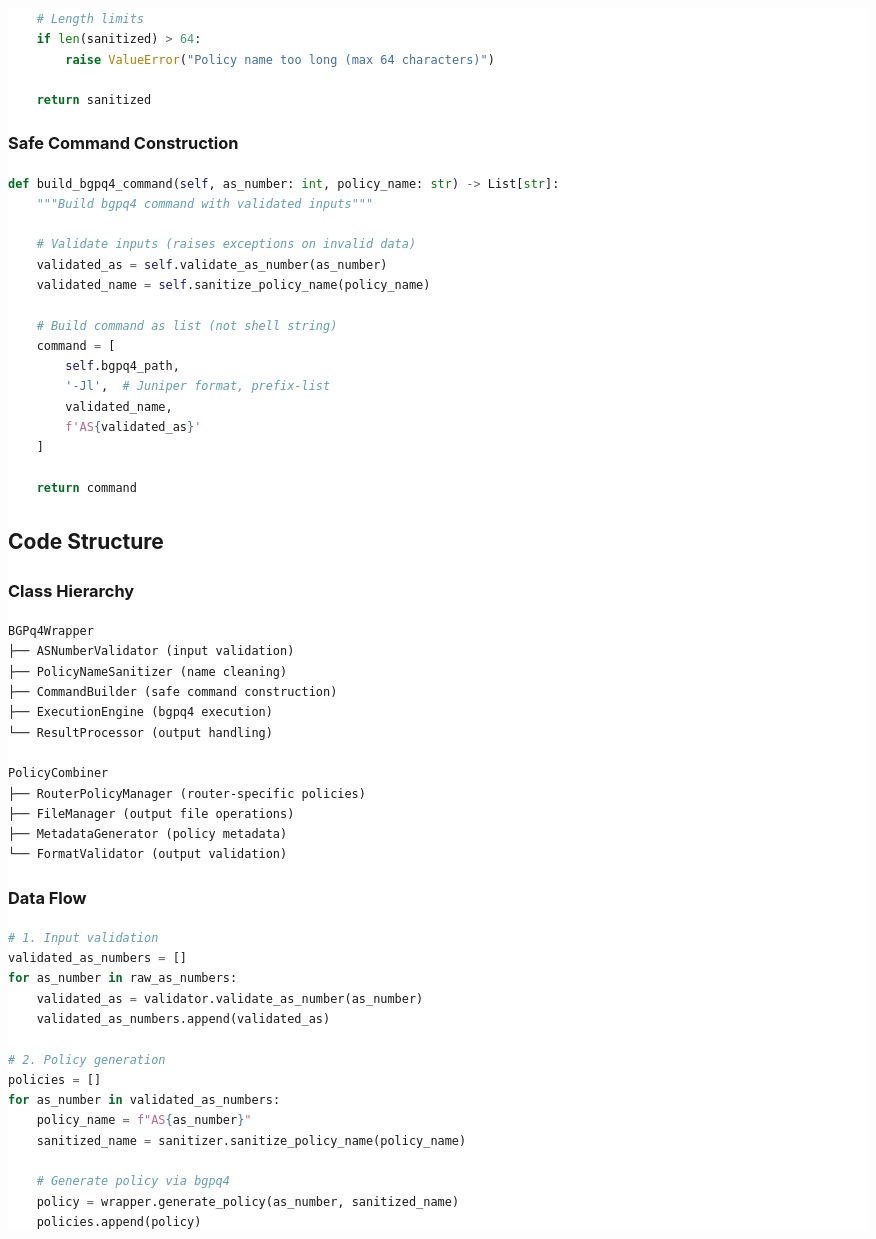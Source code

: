 ```python
    # Length limits
    if len(sanitized) > 64:
        raise ValueError("Policy name too long (max 64 characters)")
    
    return sanitized
```

### Safe Command Construction
```python
def build_bgpq4_command(self, as_number: int, policy_name: str) -> List[str]:
    """Build bgpq4 command with validated inputs"""
    
    # Validate inputs (raises exceptions on invalid data)
    validated_as = self.validate_as_number(as_number)
    validated_name = self.sanitize_policy_name(policy_name)
    
    # Build command as list (not shell string)
    command = [
        self.bgpq4_path,
        '-Jl',  # Juniper format, prefix-list
        validated_name,
        f'AS{validated_as}'
    ]
    
    return command
```

## Code Structure

### Class Hierarchy
```
BGPq4Wrapper
├── ASNumberValidator (input validation)
├── PolicyNameSanitizer (name cleaning)
├── CommandBuilder (safe command construction)
├── ExecutionEngine (bgpq4 execution)
└── ResultProcessor (output handling)

PolicyCombiner
├── RouterPolicyManager (router-specific policies)
├── FileManager (output file operations)
├── MetadataGenerator (policy metadata)
└── FormatValidator (output validation)
```

### Data Flow
```python
# 1. Input validation
validated_as_numbers = []
for as_number in raw_as_numbers:
    validated_as = validator.validate_as_number(as_number)
    validated_as_numbers.append(validated_as)

# 2. Policy generation
policies = []
for as_number in validated_as_numbers:
    policy_name = f"AS{as_number}"
    sanitized_name = sanitizer.sanitize_policy_name(policy_name)
    
    # Generate policy via bgpq4
    policy = wrapper.generate_policy(as_number, sanitized_name)
    policies.append(policy)

```